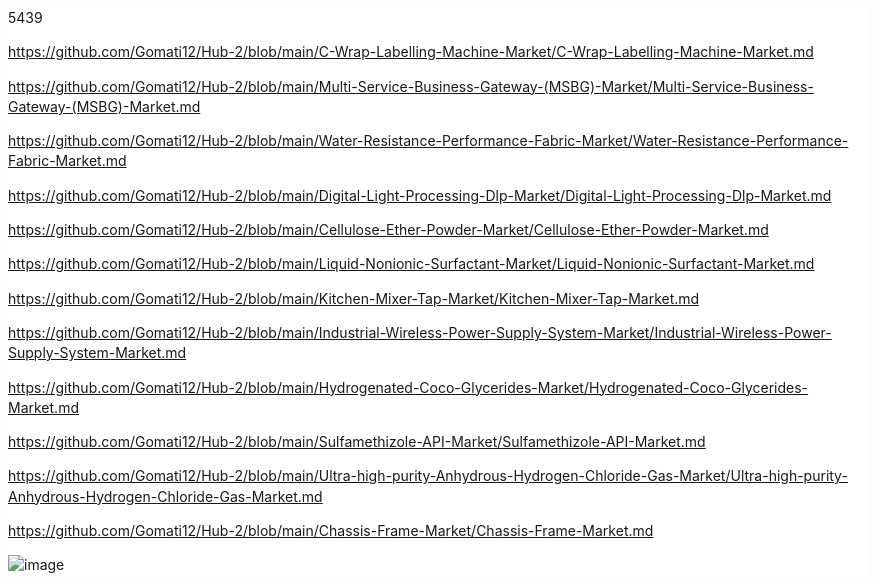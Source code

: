 5439</p><p><a href="https://github.com/Gomati12/Hub-2/blob/main/C-Wrap-Labelling-Machine-Market/C-Wrap-Labelling-Machine-Market.md">https://github.com/Gomati12/Hub-2/blob/main/C-Wrap-Labelling-Machine-Market/C-Wrap-Labelling-Machine-Market.md</a></p><p><a href="https://github.com/Gomati12/Hub-2/blob/main/Multi-Service-Business-Gateway-(MSBG)-Market/Multi-Service-Business-Gateway-(MSBG)-Market.md">https://github.com/Gomati12/Hub-2/blob/main/Multi-Service-Business-Gateway-(MSBG)-Market/Multi-Service-Business-Gateway-(MSBG)-Market.md</a></p><p><a href="https://github.com/Gomati12/Hub-2/blob/main/Water-Resistance-Performance-Fabric-Market/Water-Resistance-Performance-Fabric-Market.md">https://github.com/Gomati12/Hub-2/blob/main/Water-Resistance-Performance-Fabric-Market/Water-Resistance-Performance-Fabric-Market.md</a></p><p><a href="https://github.com/Gomati12/Hub-2/blob/main/Digital-Light-Processing-Dlp-Market/Digital-Light-Processing-Dlp-Market.md">https://github.com/Gomati12/Hub-2/blob/main/Digital-Light-Processing-Dlp-Market/Digital-Light-Processing-Dlp-Market.md</a></p><p><a href="https://github.com/Gomati12/Hub-2/blob/main/Cellulose-Ether-Powder-Market/Cellulose-Ether-Powder-Market.md">https://github.com/Gomati12/Hub-2/blob/main/Cellulose-Ether-Powder-Market/Cellulose-Ether-Powder-Market.md</a></p><p><a href="https://github.com/Gomati12/Hub-2/blob/main/Liquid-Nonionic-Surfactant-Market/Liquid-Nonionic-Surfactant-Market.md">https://github.com/Gomati12/Hub-2/blob/main/Liquid-Nonionic-Surfactant-Market/Liquid-Nonionic-Surfactant-Market.md</a></p><p><a href="https://github.com/Gomati12/Hub-2/blob/main/Kitchen-Mixer-Tap-Market/Kitchen-Mixer-Tap-Market.md">https://github.com/Gomati12/Hub-2/blob/main/Kitchen-Mixer-Tap-Market/Kitchen-Mixer-Tap-Market.md</a></p><p><a href="https://github.com/Gomati12/Hub-2/blob/main/Industrial-Wireless-Power-Supply-System-Market/Industrial-Wireless-Power-Supply-System-Market.md">https://github.com/Gomati12/Hub-2/blob/main/Industrial-Wireless-Power-Supply-System-Market/Industrial-Wireless-Power-Supply-System-Market.md</a></p><p><a href="https://github.com/Gomati12/Hub-2/blob/main/Hydrogenated-Coco-Glycerides-Market/Hydrogenated-Coco-Glycerides-Market.md">https://github.com/Gomati12/Hub-2/blob/main/Hydrogenated-Coco-Glycerides-Market/Hydrogenated-Coco-Glycerides-Market.md</a></p><p><a href="https://github.com/Gomati12/Hub-2/blob/main/Sulfamethizole-API-Market/Sulfamethizole-API-Market.md">https://github.com/Gomati12/Hub-2/blob/main/Sulfamethizole-API-Market/Sulfamethizole-API-Market.md</a></p><p><a href="https://github.com/Gomati12/Hub-2/blob/main/Ultra-high-purity-Anhydrous-Hydrogen-Chloride-Gas-Market/Ultra-high-purity-Anhydrous-Hydrogen-Chloride-Gas-Market.md">https://github.com/Gomati12/Hub-2/blob/main/Ultra-high-purity-Anhydrous-Hydrogen-Chloride-Gas-Market/Ultra-high-purity-Anhydrous-Hydrogen-Chloride-Gas-Market.md</a></p><p><a href="https://github.com/Gomati12/Hub-2/blob/main/Chassis-Frame-Market/Chassis-Frame-Market.md">https://github.com/Gomati12/Hub-2/blob/main/Chassis-Frame-Market/Chassis-Frame-Market.md</a></p>
![image](https://github.com/user-attachments/assets/5e5ea91d-4877-40ba-824b-6e465d6327c3)
